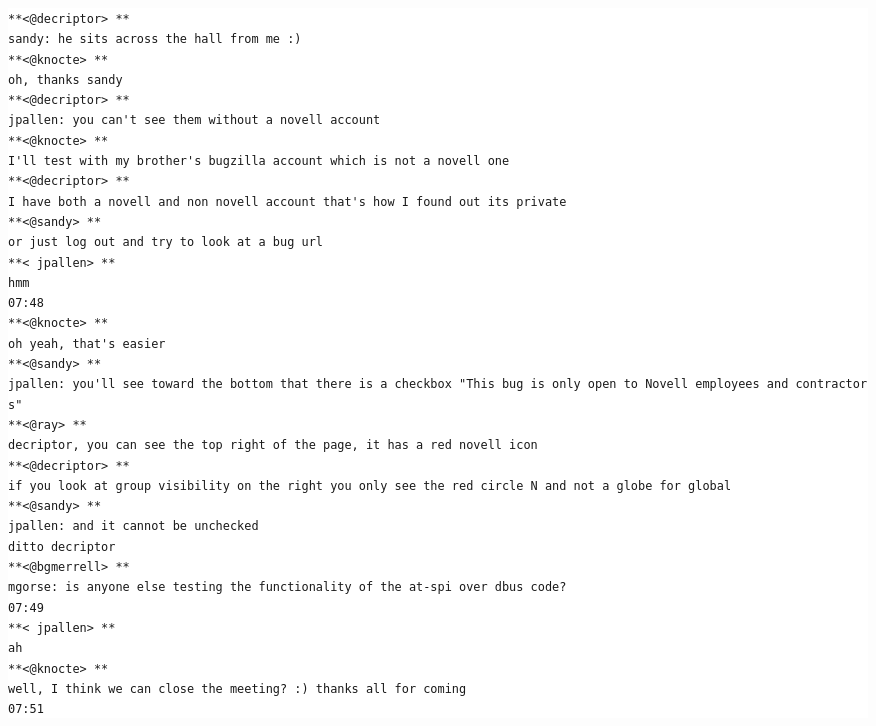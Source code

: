     **<@decriptor> **
    sandy: he sits across the hall from me :)
    **<@knocte> **
    oh, thanks sandy
    **<@decriptor> **
    jpallen: you can't see them without a novell account
    **<@knocte> **
    I'll test with my brother's bugzilla account which is not a novell one
    **<@decriptor> **
    I have both a novell and non novell account that's how I found out its private
    **<@sandy> **
    or just log out and try to look at a bug url
    **< jpallen> **
    hmm
    07:48
    **<@knocte> **
    oh yeah, that's easier
    **<@sandy> **
    jpallen: you'll see toward the bottom that there is a checkbox "This bug is only open to Novell employees and contractors"
    **<@ray> **
    decriptor, you can see the top right of the page, it has a red novell icon
    **<@decriptor> **
    if you look at group visibility on the right you only see the red circle N and not a globe for global
    **<@sandy> **
    jpallen: and it cannot be unchecked
    ditto decriptor
    **<@bgmerrell> **
    mgorse: is anyone else testing the functionality of the at-spi over dbus code?
    07:49
    **< jpallen> **
    ah
    **<@knocte> **
    well, I think we can close the meeting? :) thanks all for coming
    07:51

